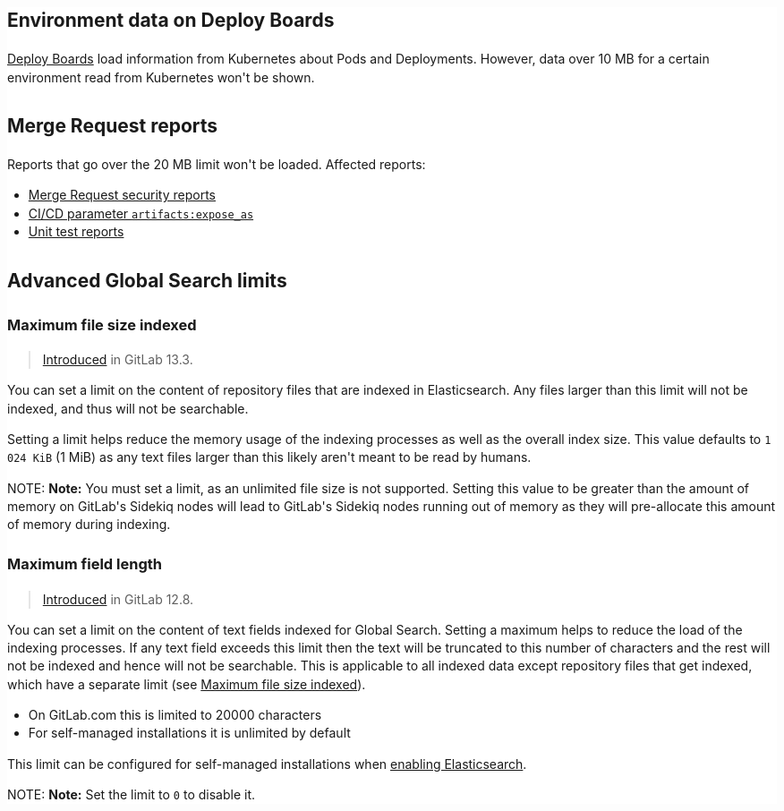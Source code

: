 ## Environment data on Deploy Boards

[Deploy Boards](../user/project/deploy_boards.md) load information from Kubernetes about
Pods and Deployments. However, data over 10 MB for a certain environment read from
Kubernetes won't be shown.

## Merge Request reports

Reports that go over the 20 MB limit won't be loaded. Affected reports:

- [Merge Request security reports](../user/project/merge_requests/testing_and_reports_in_merge_requests.md#security-reports-ultimate)
- [CI/CD parameter `artifacts:expose_as`](../ci/yaml/README.md#artifactsexpose_as)
- [Unit test reports](../ci/unit_test_reports.md)

## Advanced Global Search limits

### Maximum file size indexed

> [Introduced](https://gitlab.com/gitlab-org/gitlab/-/issues/8638) in GitLab 13.3.

You can set a limit on the content of repository files that are indexed in
Elasticsearch. Any files larger than this limit will not be indexed, and thus
will not be searchable.

Setting a limit helps reduce the memory usage of the indexing processes as well
as the overall index size. This value defaults to `1024 KiB` (1 MiB) as any
text files larger than this likely aren't meant to be read by humans.

NOTE: **Note:**
You must set a limit, as an unlimited file size is not supported. Setting this
value to be greater than the amount of memory on GitLab's Sidekiq nodes will
lead to GitLab's Sidekiq nodes running out of memory as they will pre-allocate
this amount of memory during indexing.

### Maximum field length

> [Introduced](https://gitlab.com/gitlab-org/gitlab/-/issues/201826) in GitLab 12.8.

You can set a limit on the content of text fields indexed for Global Search.
Setting a maximum helps to reduce the load of the indexing processes. If any
text field exceeds this limit then the text will be truncated to this number of
characters and the rest will not be indexed and hence will not be searchable.
This is applicable to all indexed data except repository files that get
indexed, which have a separate limit (see [Maximum file size
indexed](#maximum-file-size-indexed)).

- On GitLab.com this is limited to 20000 characters
- For self-managed installations it is unlimited by default

This limit can be configured for self-managed installations when [enabling
Elasticsearch](../integration/elasticsearch.md#enabling-elasticsearch).

NOTE: **Note:**
Set the limit to `0` to disable it.
